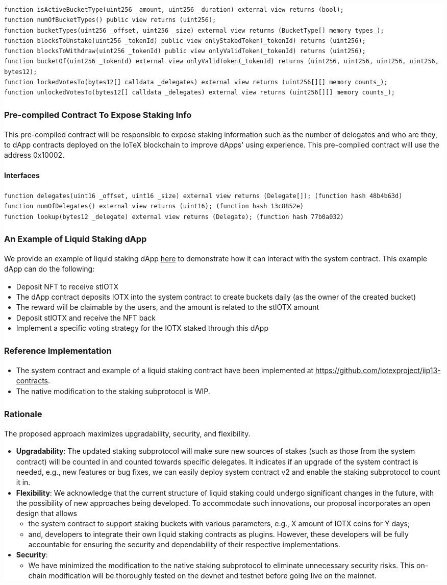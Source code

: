 ```
function isActiveBucketType(uint256 _amount, uint256 _duration) external view returns (bool);
function numOfBucketTypes() public view returns (uint256);
function bucketTypes(uint256 _offset, uint256 _size) external view returns (BucketType[] memory types_);
function blocksToUnstake(uint256 _tokenId) public view onlyStakedToken(_tokenId) returns (uint256);
function blocksToWithdraw(uint256 _tokenId) public view onlyValidToken(_tokenId) returns (uint256);
function bucketOf(uint256 _tokenId) external view onlyValidToken(_tokenId) returns (uint256, uint256, uint256, uint256, bytes12);
function lockedVotesTo(bytes12[] calldata _delegates) external view returns (uint256[][] memory counts_);
function unlockedVotesTo(bytes12[] calldata _delegates) external view returns (uint256[][] memory counts_);
```

### Pre-compiled Contract To Expose Staking Info
This pre-compiled contract will be responsible to expose staking information such as the number of delegates and who are they, to dApp contracts deployed on the IoTeX blockchain to improve dApps' using experience. This pre-compiled contract will use the address 0x10002.

#### Interfaces
```
function delegates(uint16 _offset, uint16 _size) external view returns (Delegate[]); (function hash 48b4b63d)
function numOfDelegates() external view returns (uint16); (function hash 13c8852e)
function lookup(bytes12 _delegate) external view returns (Delegate); (function hash 77b0a032)
```

### An Example of Liquid Staking dApp
We provide an example of liquid staking dApp [here](https://github.com/iotexproject/iip13-contracts/blob/main/src/LiquidStaking.sol) to demonstrate how it can interact with the system contract. This example dApp can do the following:
- Deposit NFT to receive stIOTX
- The dApp contract deposits IOTX into the system contract to create buckets daily (as the owner of the created bucket)
- The reward will be claimable by the users, and the amount is related to the stIOTX amount
- Deposit stIOTX and receive the NFT back
- Implement a specific voting strategy for the IOTX staked through this dApp

### Reference Implementation
- The system contract and example of a liquid staking contract have been implemented at https://github.com/iotexproject/iip13-contracts.
- The native modification to the staking subprotocol is WIP.

### Rationale
The proposed approach maximizes upgradability, security, and flexibility.
- **Upgradability**: The updated staking subprotocol will make sure new sources of stakes (such as those from the system contract) will be counted in and counted towards specific delegates. It indicates if an upgrade of the system contract is needed, e.g., new features or bug fixes, we can easily deploy system contract v2 and enable the staking subprotocol to count it in.
- **Flexibility**: We acknowledge that the current structure of liquid staking could undergo significant changes in the future, with the possibility of new approaches being developed. To accommodate such innovations, our proposal incorporates an open design that allows
  - the system contract to support staking buckets with various parameters, e.g., X amount of IOTX coins for Y days;
  - and, developers to integrate their own liquid staking contracts as plugins. However, these developers will be fully accountable for ensuring the security and dependability of their respective implementations.
- **Security**:
  - We have minimized the modification to the native staking subprotocol to eliminate unnecessary security risks. This on-chain modification will be thoroughly tested on the devnet and testnet before going live on the mainnet. 